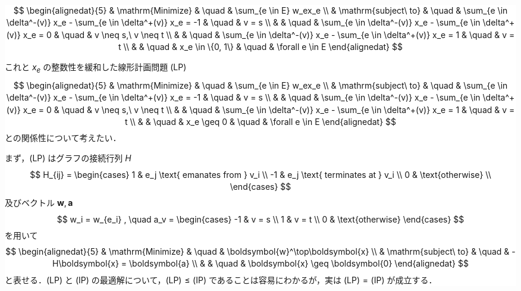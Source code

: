 $$
\begin{alignedat}{5}
    & \mathrm{Minimize}     & \quad & \sum_{e \in E} w_ex_e \\
    & \mathrm{subject\ to}  & \quad & \sum_{e \in \delta^-(v)} x_e - \sum_{e \in \delta^+(v)} x_e = -1  & \quad & v = s \\
    &                       & \quad & \sum_{e \in \delta^-(v)} x_e - \sum_{e \in \delta^+(v)} x_e = 0   & \quad & v \neq s,\ v \neq t \\
    &                       & \quad & \sum_{e \in \delta^-(v)} x_e - \sum_{e \in \delta^+(v)} x_e = 1   & \quad & v = t \\
    &                       & \quad & x_e \in \{0, 1\}                                                  & \quad & \forall e \in E
\end{alignedat}
$$

これと $x_e$ の整数性を緩和した線形計画問題 (LP)
$$
\begin{alignedat}{5}
    & \mathrm{Minimize}     & \quad & \sum_{e \in E} w_ex_e \\
    & \mathrm{subject\ to}  & \quad & \sum_{e \in \delta^-(v)} x_e - \sum_{e \in \delta^+(v)} x_e = -1  & \quad & v = s \\
    &                       & \quad & \sum_{e \in \delta^-(v)} x_e - \sum_{e \in \delta^+(v)} x_e = 0   & \quad & v \neq s,\ v \neq t \\
    &                       & \quad & \sum_{e \in \delta^-(v)} x_e - \sum_{e \in \delta^+(v)} x_e = 1   & \quad & v = t \\
    &                       & \quad & x_e \geq 0                                                        & \quad & \forall e \in E
\end{alignedat}
$$
との関係性について考えたい．

まず，(LP) はグラフの接続行列 $H$
$$
H_{ij} = \begin{cases}
    1   & e_j \text{ emanates from } v_i \\
    -1  & e_j \text{ terminates at } v_i \\
    0   & \text{otherwise} \\
\end{cases}
$$
及びベクトル $\boldsymbol{w}, \boldsymbol{a}$
$$
w_i = w_{e_i}
, \quad
a_v = \begin{cases}
    -1  & v = s \\
    1   & v = t \\
    0   & \text{otherwise}
\end{cases}
$$
を用いて
$$
\begin{alignedat}{5}
    & \mathrm{Minimize}     & \quad & \boldsymbol{w}^\top\boldsymbol{x} \\
    & \mathrm{subject\ to}  & \quad & -H\boldsymbol{x} = \boldsymbol{a} \\
    &                       & \quad & \boldsymbol{x} \geq \boldsymbol{0}
\end{alignedat}
$$
と表せる．(LP) と (IP) の最適解について，$\text{(LP)} \leq \text{(IP)}$ であることは容易にわかるが，実は $\text{(LP)} =\text{(IP)}$ が成立する．
